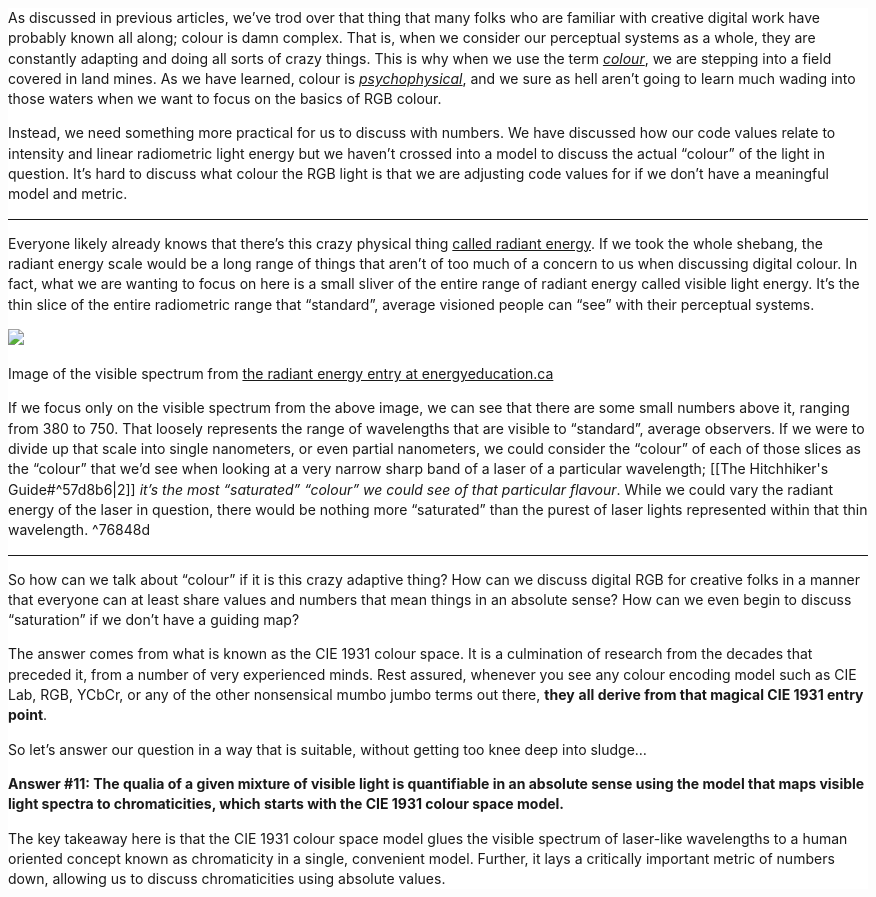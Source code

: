 
As discussed in previous articles, we’ve trod over that thing that many folks who are familiar with creative digital work have probably known all along; colour is damn complex. That is, when we consider our perceptual systems as a whole, they are constantly adapting and doing all sorts of crazy things. This is why when we use the term [*colour*](http://cie.co.at/eilvterm/17-22-040), we are stepping into a field covered in land mines. As we have learned, colour is [*psychophysical*](http://cie.co.at/eilvterm/17-23-001), and we sure as hell aren’t going to learn much wading into those waters when we want to focus on the basics of RGB colour.

Instead, we need something more practical for us to discuss with numbers. We have discussed how our code values relate to intensity and linear radiometric light energy but we haven’t crossed into a model to discuss the actual “colour” of the light in question. It’s hard to discuss what colour the RGB light is that we are adjusting code values for if we don’t have a meaningful model and metric.

---

Everyone likely already knows that there’s this crazy physical thing [called radiant energy](https://energyeducation.ca/encyclopedia/Radiant_energy). If we took the whole shebang, the radiant energy scale would be a long range of things that aren’t of too much of a concern to us when discussing digital colour. In fact, what we are wanting to focus on here is a small sliver of the entire range of radiant energy called visible light energy. It’s the thin slice of the entire radiometric range that “standard”, average visioned people can “see” with their perceptual systems.

![](https://hg2dc.com/wp-content/uploads/2019/09/21eee-07tpup_gc8fwgvnwz.png)

Image of the visible spectrum from [the radiant energy entry at energyeducation.ca](https://energyeducation.ca/encyclopedia/Radiant_energy)

If we focus only on the visible spectrum from the above image, we can see that there are some small numbers above it, ranging from 380 to 750. That loosely represents the range of wavelengths that are visible to “standard”, average observers. If we were to divide up that scale into single nanometers, or even partial nanometers, we could consider the “colour” of each of those slices as the “colour” that we’d see when looking at a very narrow sharp band of a laser of a particular wavelength; [[The Hitchhiker's Guide#^57d8b6|2]] *it’s the most “saturated” “colour” we could see of that particular flavour*. While we could vary the radiant energy of the laser in question, there would be nothing more “saturated” than the purest of laser lights represented within that thin wavelength. ^76848d

---

So how can we talk about “colour” if it is this crazy adaptive thing? How can we discuss digital RGB for creative folks in a manner that everyone can at least share values and numbers that mean things in an absolute sense? How can we even begin to discuss “saturation” if we don’t have a guiding map?

The answer comes from what is known as the CIE 1931 colour space. It is a culmination of research from the decades that preceded it, from a number of very experienced minds. Rest assured, whenever you see any colour encoding model such as CIE Lab, RGB, YCbCr, or any of the other nonsensical mumbo jumbo terms out there, **they** **all derive from that magical CIE 1931 entry point**.

So let’s answer our question in a way that is suitable, without getting too knee deep into sludge…

**Answer #11: The qualia of a given mixture of visible light is quantifiable in an absolute sense using the model that maps visible light spectra to chromaticities, which starts with the CIE 1931 colour space model.**

The key takeaway here is that the CIE 1931 colour space model glues the visible spectrum of laser-like wavelengths to a human oriented concept known as chromaticity in a single, convenient model. Further, it lays a critically important metric of numbers down, allowing us to discuss chromaticities using absolute values.
